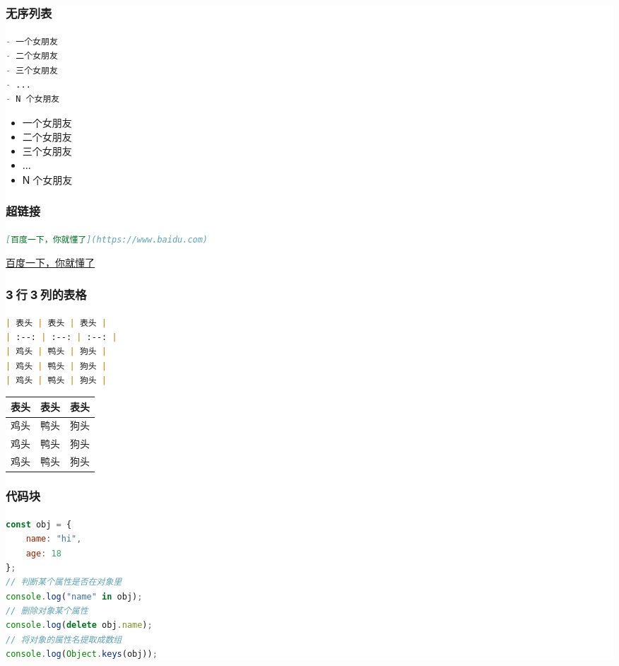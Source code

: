 ### 无序列表

```md
- 一个女朋友
- 二个女朋友
- 三个女朋友
- ...
- N 个女朋友
```

- 一个女朋友
- 二个女朋友
- 三个女朋友
- ...
- N 个女朋友

### 超链接

```md
[百度一下，你就懂了](https://www.baidu.com)
```

[百度一下，你就懂了](https://www.baidu.com)

### 3 行 3 列的表格

```md
| 表头 | 表头 | 表头 |
| :--: | :--: | :--: |
| 鸡头 | 鸭头 | 狗头 |
| 鸡头 | 鸭头 | 狗头 |
| 鸡头 | 鸭头 | 狗头 |
```

| 表头 | 表头 | 表头 |
| :--: | :--: | :--: |
| 鸡头 | 鸭头 | 狗头 |
| 鸡头 | 鸭头 | 狗头 |
| 鸡头 | 鸭头 | 狗头 |

### 代码块

```javascript
const obj = {
	name: "hi",
	age: 18
};
// 判断某个属性是否在对象里
console.log("name" in obj);
// 删除对象某个属性
console.log(delete obj.name);
// 将对象的属性名提取成数组
console.log(Object.keys(obj));
```
